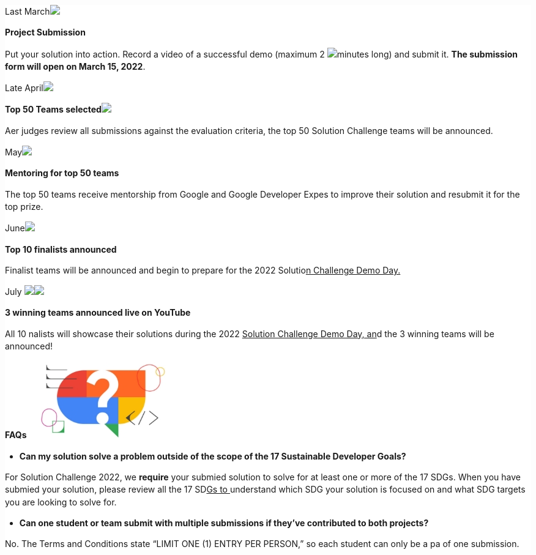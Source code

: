 Last March![](Aspose.Words.7321a07c-6a8c-43c7-87d6-ab8dc27b4a4e.026.png)

**Project Submission**

Put your solution into action. Record a video of a successful demo (maximum 2 ![](Aspose.Words.7321a07c-6a8c-43c7-87d6-ab8dc27b4a4e.027.png)minutes long) and submit it. **The submission form will open on March 15, 2022**.

Late April![](Aspose.Words.7321a07c-6a8c-43c7-87d6-ab8dc27b4a4e.026.png)

**Top 50 Teams selected![](Aspose.Words.7321a07c-6a8c-43c7-87d6-ab8dc27b4a4e.028.png)**

A er judges review all submissions against the evaluation criteria, the top 50 Solution Challenge teams will be announced.

May![](Aspose.Words.7321a07c-6a8c-43c7-87d6-ab8dc27b4a4e.026.png)

**Mentoring for top 50 teams**

The top 50 teams receive mentorship from Google and Google Developer Expe s to improve their solution and resubmit it for the top prize.

June![](Aspose.Words.7321a07c-6a8c-43c7-87d6-ab8dc27b4a4e.026.png)

**Top 10 finalists announced**

Finalist teams will be announced and begin to prepare for the 2022 Solutio[n Challenge Demo Day.](https://developers.google.com/community/gdsc-solution-challenge/gdsc-demo-day)

July ![](Aspose.Words.7321a07c-6a8c-43c7-87d6-ab8dc27b4a4e.029.png)![](Aspose.Words.7321a07c-6a8c-43c7-87d6-ab8dc27b4a4e.026.png)

**3 winning teams announced live on YouTube** 

All 10  nalists will showcase their solutions during the 2022 [Solution Challenge Demo Day, an](https://developers.google.com/community/gdsc-solution-challenge/gdsc-demo-day)d the 3 winning teams will be announced! 

**FAQs ![](Aspose.Words.7321a07c-6a8c-43c7-87d6-ab8dc27b4a4e.030.jpeg)**

- **Can my solution solve a problem outside of the scope of the 17 Sustainable Developer Goals?**

For Solution Challenge 2022, we **require** your submi ed solution to solve for at least one or more of the 17 SDGs. When you have submi ed your solution, please review all the 17 SD[Gs to ](https://sdgs.un.org/goals)understand which SDG your solution is focused on and what SDG targets you are looking to solve for.

- **Can one student or team submit with multiple submissions if they’ve contributed to both projects?**

No. The Terms and Conditions state “LIMIT ONE (1) ENTRY PER PERSON,” so each student can only be a pa  of one submission.
